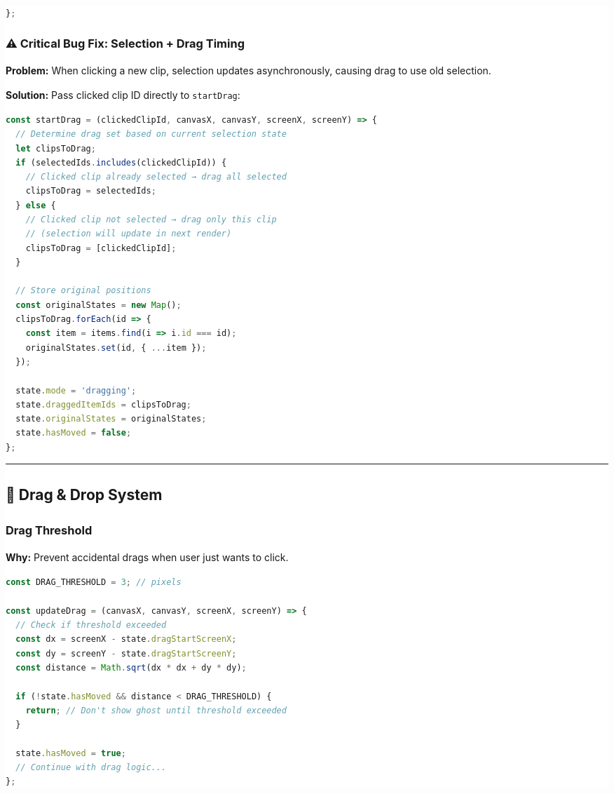 ```javascript
};
```

### ⚠️ Critical Bug Fix: Selection + Drag Timing

**Problem:** When clicking a new clip, selection updates asynchronously, causing drag to use old selection.

**Solution:** Pass clicked clip ID directly to `startDrag`:

```javascript
const startDrag = (clickedClipId, canvasX, canvasY, screenX, screenY) => {
  // Determine drag set based on current selection state
  let clipsToDrag;
  if (selectedIds.includes(clickedClipId)) {
    // Clicked clip already selected → drag all selected
    clipsToDrag = selectedIds;
  } else {
    // Clicked clip not selected → drag only this clip
    // (selection will update in next render)
    clipsToDrag = [clickedClipId];
  }

  // Store original positions
  const originalStates = new Map();
  clipsToDrag.forEach(id => {
    const item = items.find(i => i.id === id);
    originalStates.set(id, { ...item });
  });

  state.mode = 'dragging';
  state.draggedItemIds = clipsToDrag;
  state.originalStates = originalStates;
  state.hasMoved = false;
};
```

---

## 🎯 Drag & Drop System

### Drag Threshold

**Why:** Prevent accidental drags when user just wants to click.

```javascript
const DRAG_THRESHOLD = 3; // pixels

const updateDrag = (canvasX, canvasY, screenX, screenY) => {
  // Check if threshold exceeded
  const dx = screenX - state.dragStartScreenX;
  const dy = screenY - state.dragStartScreenY;
  const distance = Math.sqrt(dx * dx + dy * dy);

  if (!state.hasMoved && distance < DRAG_THRESHOLD) {
    return; // Don't show ghost until threshold exceeded
  }

  state.hasMoved = true;
  // Continue with drag logic...
};
```
